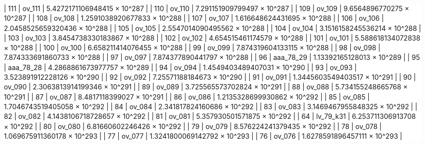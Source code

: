 | 111 | ov_111 | 5.4272171106948415 × 10^287 |
| 110 | ov_110 | 7.291151909799497 × 10^287 |
| 109 | ov_109 | 9.6564896770275 × 10^287 |
| 108 | ov_108 | 1.2591038920677833 × 10^288 |
| 107 | ov_107 | 1.616648624431695 × 10^288 |
| 106 | ov_106 | 2.0458525659320436 × 10^288 |
| 105 | ov_105 | 2.5547014090495562 × 10^288 |
| 104 | ov_104 | 3.1516158245536214 × 10^288 |
| 103 | ov_103 | 3.8454738330183867 × 10^288 |
| 102 | ov_102 | 4.654515461174579 × 10^288 |
| 101 | ov_101 | 5.588618134072838 × 10^288 |
| 100 | ov_100 | 6.658211414076455 × 10^288 |
| 99 | ov_099 | 7.874319604133115 × 10^288 |
| 98 | ov_098 | 7.874333691860733 × 10^288 |
| 97 | ov_097 | 7.874377890441797 × 10^288 |
| 96 | aaa_78_29 | 1.13392165128013 × 10^289 |
| 95 | aaa_78_28 | 4.2868861673977757 × 10^289 |
| 94 | ov_094 | 1.4549403489407031 × 10^290 |
| 93 | ov_093 | 3.523891912228126 × 10^290 |
| 92 | ov_092 | 7.25571188184673 × 10^290 |
| 91 | ov_091 | 1.3445603549403517 × 10^291 |
| 90 | ov_090 | 2.3063813914199346 × 10^291 |
| 89 | ov_089 | 3.725565573702824 × 10^291 |
| 88 | ov_088 | 5.734155248665768 × 10^291 |
| 87 | ov_087 | 8.4817118399027 × 10^291 |
| 86 | ov_086 | 1.2135328699930862 × 10^292 |
| 85 | ov_085 | 1.7046743519405058 × 10^292 |
| 84 | ov_084 | 2.341817824160686 × 10^292 |
| 83 | ov_083 | 3.1469467955848325 × 10^292 |
| 82 | ov_082 | 4.1438106718728657 × 10^292 |
| 81 | ov_081 | 5.357930501571875 × 10^292 |
| 64 | lv_79_k31 | 6.253711306913708 × 10^292 |
| 80 | ov_080 | 6.81660602246426 × 10^292 |
| 79 | ov_079 | 8.576224241379435 × 10^292 |
| 78 | ov_078 | 1.069675911360178 × 10^293 |
| 77 | ov_077 | 1.3241800069142792 × 10^293 |
| 76 | ov_076 | 1.6278591896457111 × 10^293 |
